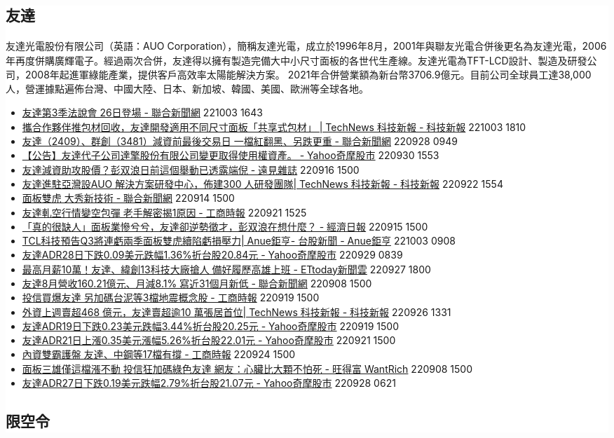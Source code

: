 ## 友達

友達光電股份有限公司（英語：AUO Corporation），簡稱友達光電，成立於1996年8月，2001年與聯友光電合併後更名為友達光電，2006年再度併購廣輝電子。經過兩次合併，友達得以擁有製造完備大中小尺寸面板的各世代生產線。友達光電為TFT-LCD設計、製造及研發公司，2008年起進軍綠能產業，提供客戶高效率太陽能解決方案。
2021年合併營業額為新台幣3706.9億元。目前公司全球員工達38,000人，營運據點遍佈台灣、中國大陸、日本、新加坡、韓國、美國、歐洲等全球各地。
- [友達第3季法說會 26日登場 - 聯合新聞網](https://udn.com/news/story/7240/6658820 "友達第3季法說會 26日登場 - 聯合新聞網") 221003 1643
- [攜合作夥伴推包材回收，友達開發適用不同尺寸面板「共享式包材」 | TechNews 科技新報 - 科技新報](https://finance.technews.tw/2022/10/03/auo-13/ "攜合作夥伴推包材回收，友達開發適用不同尺寸面板「共享式包材」 | TechNews 科技新報 - 科技新報") 221003 1810
- [友達（2409）、群創（3481）減資前最後交易日 一檔紅翻黑、另跌更重 - 聯合新聞網](https://udn.com/news/story/7251/6645613 "友達（2409）、群創（3481）減資前最後交易日 一檔紅翻黑、另跌更重 - 聯合新聞網") 220928 0949
- [【公告】友達代子公司達擎股份有限公司變更取得使用權資產。 - Yahoo奇摩股市](https://tw.stock.yahoo.com/news/%E5%85%AC%E5%91%8A-%E5%8F%8B%E9%81%94%E4%BB%A3%E5%AD%90%E5%85%AC%E5%8F%B8%E9%81%94%E6%93%8E%E8%82%A1%E4%BB%BD%E6%9C%89%E9%99%90%E5%85%AC%E5%8F%B8%E8%AE%8A%E6%9B%B4%E5%8F%96%E5%BE%97%E4%BD%BF%E7%94%A8%E6%AC%8A%E8%B3%87%E7%94%A2-075345633.html "【公告】友達代子公司達擎股份有限公司變更取得使用權資產。 - Yahoo奇摩股市") 220930 1553
- [友達減資助攻股價？彭双浪日前這個舉動已透露端倪 - 遠見雜誌](https://www.gvm.com.tw/article/94249 "友達減資助攻股價？彭双浪日前這個舉動已透露端倪 - 遠見雜誌") 220916 1500
- [友達進駐亞灣設AUO 解決方案研發中心，佈建300 人研發團隊| TechNews 科技新報 - 科技新報](https://finance.technews.tw/2022/09/22/auo-12/ "友達進駐亞灣設AUO 解決方案研發中心，佈建300 人研發團隊| TechNews 科技新報 - 科技新報") 220922 1554
- [面板雙虎 大秀新技術 - 聯合新聞網](https://udn.com/news/story/7253/6612731 "面板雙虎 大秀新技術 - 聯合新聞網") 220914 1500
- [友達軋空行情變空包彈 老手解密揭1原因 - 工商時報](https://ctee.com.tw/news/stocks/720729.html "友達軋空行情變空包彈 老手解密揭1原因 - 工商時報") 220921 1525
- [「真的很缺人」面板業慘兮兮，友達卻逆勢徵才，彭双浪在想什麼？ - 經濟日報](https://money.udn.com/money/story/5612/6613371 "「真的很缺人」面板業慘兮兮，友達卻逆勢徵才，彭双浪在想什麼？ - 經濟日報") 220915 1500
- [TCL科技預告Q3將連虧兩季面板雙虎續陷虧損壓力| Anue鉅亨- 台股新聞 - Anue鉅亨](https://news.cnyes.com/news/id/4968726 "TCL科技預告Q3將連虧兩季面板雙虎續陷虧損壓力| Anue鉅亨- 台股新聞 - Anue鉅亨") 221003 0908
- [友達ADR28日下跌0.09美元跌幅1.36%折台股20.84元 - Yahoo奇摩股市](https://tw.stock.yahoo.com/news/%E5%8F%8B%E9%81%94adr28%E6%97%A5%E4%B8%8B%E8%B7%8C0-09%E7%BE%8E%E5%85%83%E8%B7%8C%E5%B9%851-36-%E6%8A%98%E5%8F%B0%E8%82%A120-84%E5%85%83-002124667.html "友達ADR28日下跌0.09美元跌幅1.36%折台股20.84元 - Yahoo奇摩股市") 220929 0839
- [最高月薪10萬！友達、緯創13科技大廠搶人 備好履歷高雄上班 - ETtoday新聞雲](https://www.ettoday.net/news/20220927/2346814.htm "最高月薪10萬！友達、緯創13科技大廠搶人 備好履歷高雄上班 - ETtoday新聞雲") 220927 1800
- [友達8月營收160.21億元、月減8.1% 寫近31個月新低 - 聯合新聞網](https://udn.com/news/story/7240/6598448 "友達8月營收160.21億元、月減8.1% 寫近31個月新低 - 聯合新聞網") 220908 1500
- [投信買爆友達 另加碼台泥等3檔地震概念股 - 工商時報](https://ctee.com.tw/news/stocks/719351.html "投信買爆友達 另加碼台泥等3檔地震概念股 - 工商時報") 220919 1500
- [外資上週賣超468 億元，友達賣超逾10 萬張居首位| TechNews 科技新報 - 科技新報](https://finance.technews.tw/2022/09/26/auo-twse/ "外資上週賣超468 億元，友達賣超逾10 萬張居首位| TechNews 科技新報 - 科技新報") 220926 1331
- [友達ADR19日下跌0.23美元跌幅3.44%折台股20.25元 - Yahoo奇摩股市](https://tw.stock.yahoo.com/news/%E5%8F%8B%E9%81%94adr19%E6%97%A5%E4%B8%8B%E8%B7%8C0-23%E7%BE%8E%E5%85%83%E8%B7%8C%E5%B9%853-44-%E6%8A%98%E5%8F%B0%E8%82%A120-25%E5%85%83-222147294.html "友達ADR19日下跌0.23美元跌幅3.44%折台股20.25元 - Yahoo奇摩股市") 220919 1500
- [友達ADR21日上漲0.35美元漲幅5.26%折台股22.01元 - Yahoo奇摩股市](https://tw.stock.yahoo.com/news/%E5%8F%8B%E9%81%94adr21%E6%97%A5%E4%B8%8A%E6%BC%B20-35%E7%BE%8E%E5%85%83%E6%BC%B2%E5%B9%855-26-%E6%8A%98%E5%8F%B0%E8%82%A122-01%E5%85%83-215653469.html "友達ADR21日上漲0.35美元漲幅5.26%折台股22.01元 - Yahoo奇摩股市") 220921 1500
- [內資雙霸護盤 友達、中鋼等17檔有撐 - 工商時報](https://ctee.com.tw/news/stocks/722691.html "內資雙霸護盤 友達、中鋼等17檔有撐 - 工商時報") 220924 1500
- [面板三雄僅這檔漲不動 投信狂加碼綠色友達 網友：心臟比大顆不怕死 - 旺得富 WantRich](https://wantrich.chinatimes.com/news/20220908900723-420101 "面板三雄僅這檔漲不動 投信狂加碼綠色友達 網友：心臟比大顆不怕死 - 旺得富 WantRich") 220908 1500
- [友達ADR27日下跌0.19美元跌幅2.79%折台股21.07元 - Yahoo奇摩股市](https://tw.stock.yahoo.com/news/%E5%8F%8B%E9%81%94adr27%E6%97%A5%E4%B8%8B%E8%B7%8C0-19%E7%BE%8E%E5%85%83%E8%B7%8C%E5%B9%852-79-%E6%8A%98%E5%8F%B0%E8%82%A121-07%E5%85%83-222159569.html "友達ADR27日下跌0.19美元跌幅2.79%折台股21.07元 - Yahoo奇摩股市") 220928 0621

## 限空令

